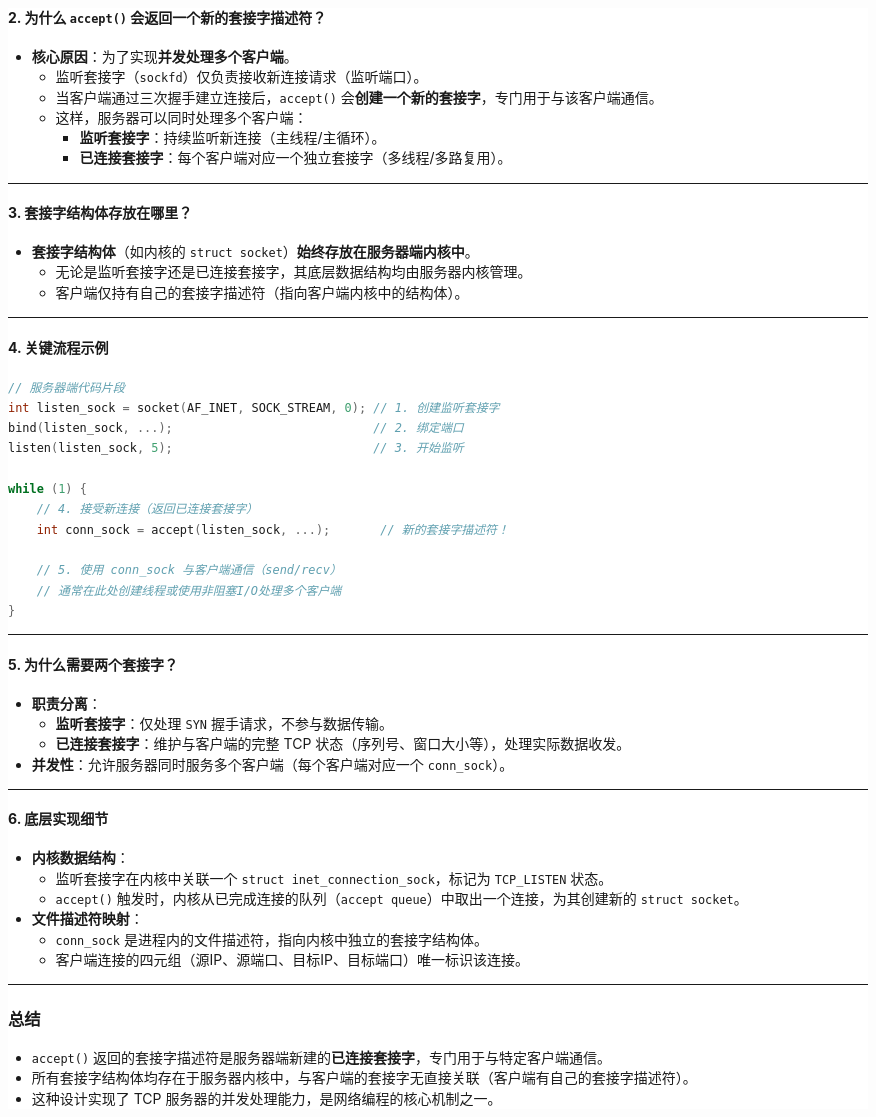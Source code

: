 
#### 2. **为什么 `accept()` 会返回一个新的套接字描述符？**
- **核心原因**：为了实现**并发处理多个客户端**。  
  - 监听套接字（`sockfd`）仅负责接收新连接请求（监听端口）。  
  - 当客户端通过三次握手建立连接后，`accept()` 会**创建一个新的套接字**，专门用于与该客户端通信。  
  - 这样，服务器可以同时处理多个客户端：  
    - **监听套接字**：持续监听新连接（主线程/主循环）。  
    - **已连接套接字**：每个客户端对应一个独立套接字（多线程/多路复用）。

---

#### 3. **套接字结构体存放在哪里？**
- **套接字结构体**（如内核的 `struct socket`）**始终存放在服务器端内核中**。  
  - 无论是监听套接字还是已连接套接字，其底层数据结构均由服务器内核管理。  
  - 客户端仅持有自己的套接字描述符（指向客户端内核中的结构体）。  

---

#### 4. **关键流程示例**
```cpp
// 服务器端代码片段
int listen_sock = socket(AF_INET, SOCK_STREAM, 0); // 1. 创建监听套接字
bind(listen_sock, ...);                            // 2. 绑定端口
listen(listen_sock, 5);                            // 3. 开始监听

while (1) {
    // 4. 接受新连接（返回已连接套接字）
    int conn_sock = accept(listen_sock, ...);       // 新的套接字描述符！
    
    // 5. 使用 conn_sock 与客户端通信（send/recv）
    // 通常在此处创建线程或使用非阻塞I/O处理多个客户端
}
```

---

#### 5. **为什么需要两个套接字？**
- **职责分离**：  
  - **监听套接字**：仅处理 `SYN` 握手请求，不参与数据传输。  
  - **已连接套接字**：维护与客户端的完整 TCP 状态（序列号、窗口大小等），处理实际数据收发。  
- **并发性**：允许服务器同时服务多个客户端（每个客户端对应一个 `conn_sock`）。

---

#### 6. **底层实现细节**
- **内核数据结构**：  
  - 监听套接字在内核中关联一个 `struct inet_connection_sock`，标记为 `TCP_LISTEN` 状态。  
  - `accept()` 触发时，内核从已完成连接的队列（`accept queue`）中取出一个连接，为其创建新的 `struct socket`。  
- **文件描述符映射**：  
  - `conn_sock` 是进程内的文件描述符，指向内核中独立的套接字结构体。  
  - 客户端连接的四元组（源IP、源端口、目标IP、目标端口）唯一标识该连接。

---

### 总结
- `accept()` 返回的套接字描述符是服务器端新建的**已连接套接字**，专门用于与特定客户端通信。  
- 所有套接字结构体均存在于服务器内核中，与客户端的套接字无直接关联（客户端有自己的套接字描述符）。  
- 这种设计实现了 TCP 服务器的并发处理能力，是网络编程的核心机制之一。